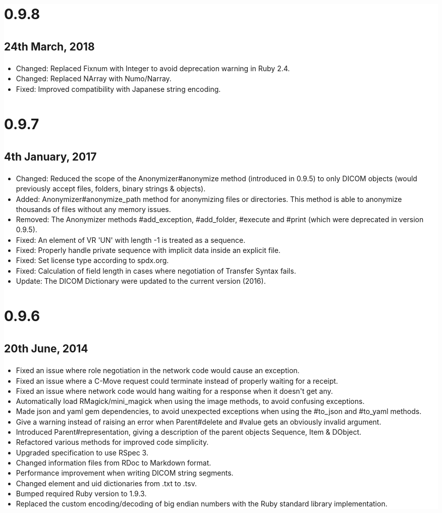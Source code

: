 # 0.9.8

## 24th March, 2018

* Changed: Replaced Fixnum with Integer to avoid deprecation warning in Ruby 2.4.
* Changed: Replaced NArray with Numo/Narray.
* Fixed: Improved compatibility with Japanese string encoding.


# 0.9.7

## 4th January, 2017

* Changed: Reduced the scope of the Anonymizer#anonymize method (introduced in 0.9.5) to only DICOM objects (would previously accept files, folders, binary strings & objects).
* Added: Anonymizer#anonymize_path method for anonymizing files or directories. This method is able to anonymize thousands of files without any memory issues.
* Removed: The Anonymizer methods #add_exception, #add_folder, #execute and #print (which were deprecated in version 0.9.5).
* Fixed: An element of VR 'UN' with length -1 is treated as a sequence.
* Fixed: Properly handle private sequence with implicit data inside an explicit file.
* Fixed: Set license type according to spdx.org.
* Fixed: Calculation of field length in cases where negotiation of Transfer Syntax fails.
* Update: The DICOM Dictionary were updated to the current version (2016).


# 0.9.6

## 20th June, 2014

* Fixed an issue where role negotiation in the network code would cause an exception.
* Fixed an issue where a C-Move request could terminate instead of properly waiting for a receipt.
* Fixed an issue where network code would hang waiting for a response when it doesn't get any.
* Automatically load RMagick/mini_magick when using the image methods, to avoid confusing exceptions.
* Made json and yaml gem dependencies, to avoid unexpected exceptions when using the #to_json and #to_yaml methods.
* Give a warning instead of raising an error when Parent#delete and #value gets an obviously invalid argument.
* Introduced Parent#representation, giving a description of the parent objects Sequence, Item & DObject.
* Refactored various methods for improved code simplicity.
* Upgraded specification to use RSpec 3.
* Changed information files from RDoc to Markdown format.
* Performance improvement when writing DICOM string segments.
* Changed element and uid dictionaries from .txt to .tsv.
* Bumped required Ruby version to 1.9.3.
* Replaced the custom encoding/decoding of big endian numbers with the Ruby standard library implementation.
